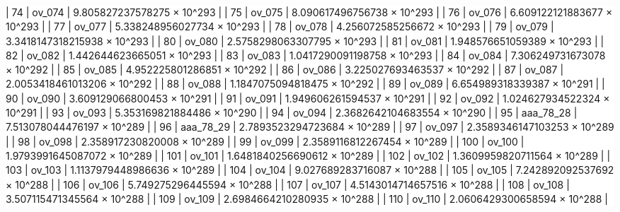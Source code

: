 | 74 | ov_074 | 9.805827237578275 × 10^293 |
| 75 | ov_075 | 8.090617496756738 × 10^293 |
| 76 | ov_076 | 6.609122121883677 × 10^293 |
| 77 | ov_077 | 5.338248956027734 × 10^293 |
| 78 | ov_078 | 4.256072585256672 × 10^293 |
| 79 | ov_079 | 3.3418147318215938 × 10^293 |
| 80 | ov_080 | 2.5758298063307795 × 10^293 |
| 81 | ov_081 | 1.948576651059389 × 10^293 |
| 82 | ov_082 | 1.442644623665051 × 10^293 |
| 83 | ov_083 | 1.0417290091198758 × 10^293 |
| 84 | ov_084 | 7.306249731673078 × 10^292 |
| 85 | ov_085 | 4.952225801286851 × 10^292 |
| 86 | ov_086 | 3.225027693463537 × 10^292 |
| 87 | ov_087 | 2.0053418461013206 × 10^292 |
| 88 | ov_088 | 1.1847075094818475 × 10^292 |
| 89 | ov_089 | 6.654989318339387 × 10^291 |
| 90 | ov_090 | 3.609129066800453 × 10^291 |
| 91 | ov_091 | 1.949606261594537 × 10^291 |
| 92 | ov_092 | 1.024627934522324 × 10^291 |
| 93 | ov_093 | 5.353169821884486 × 10^290 |
| 94 | ov_094 | 2.3682642104683554 × 10^290 |
| 95 | aaa_78_28 | 7.513078044476197 × 10^289 |
| 96 | aaa_78_29 | 2.7893523294723684 × 10^289 |
| 97 | ov_097 | 2.3589346147103253 × 10^289 |
| 98 | ov_098 | 2.358917230820008 × 10^289 |
| 99 | ov_099 | 2.3589116812267454 × 10^289 |
| 100 | ov_100 | 1.9793991645087072 × 10^289 |
| 101 | ov_101 | 1.6481840256690612 × 10^289 |
| 102 | ov_102 | 1.3609959820711564 × 10^289 |
| 103 | ov_103 | 1.1137979448986636 × 10^289 |
| 104 | ov_104 | 9.027689283716087 × 10^288 |
| 105 | ov_105 | 7.242892092537692 × 10^288 |
| 106 | ov_106 | 5.749275296445594 × 10^288 |
| 107 | ov_107 | 4.5143014714657516 × 10^288 |
| 108 | ov_108 | 3.507115471345564 × 10^288 |
| 109 | ov_109 | 2.6984664210280935 × 10^288 |
| 110 | ov_110 | 2.0606429300658594 × 10^288 |